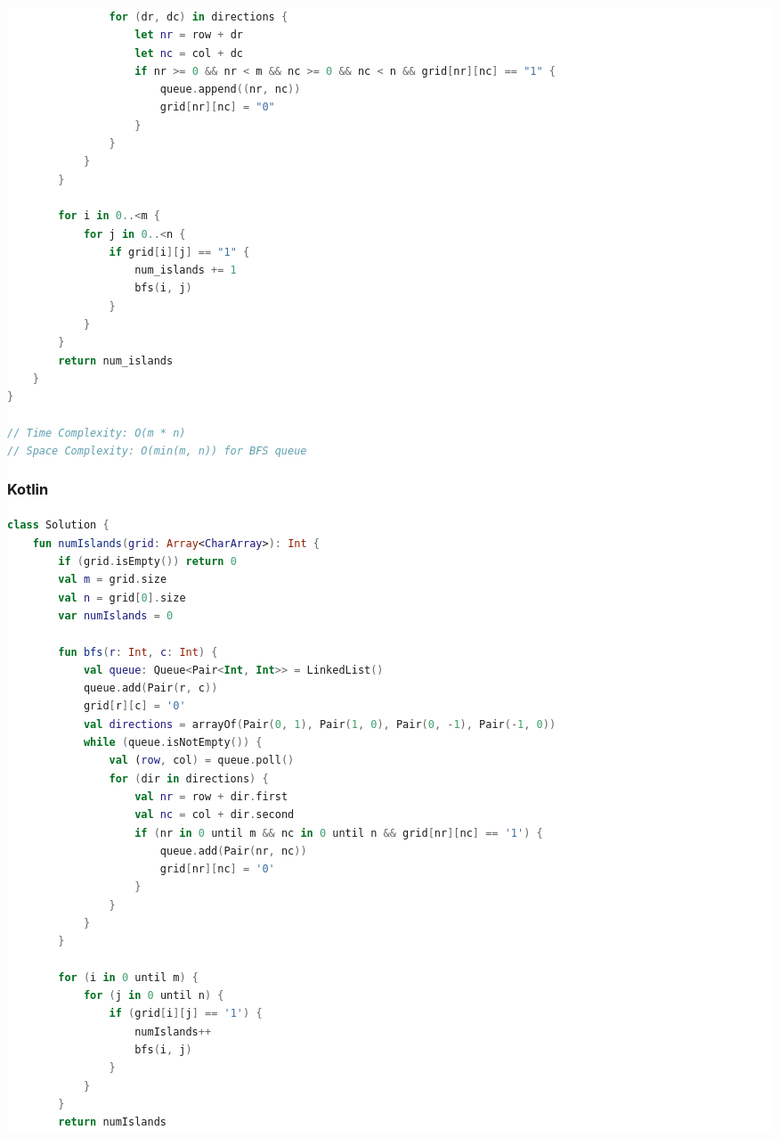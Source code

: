 ```swift
                for (dr, dc) in directions {
                    let nr = row + dr
                    let nc = col + dc
                    if nr >= 0 && nr < m && nc >= 0 && nc < n && grid[nr][nc] == "1" {
                        queue.append((nr, nc))
                        grid[nr][nc] = "0"
                    }
                }
            }
        }
        
        for i in 0..<m {
            for j in 0..<n {
                if grid[i][j] == "1" {
                    num_islands += 1
                    bfs(i, j)
                }
            }
        }
        return num_islands
    }
}

// Time Complexity: O(m * n)
// Space Complexity: O(min(m, n)) for BFS queue
```

### Kotlin
```kotlin
class Solution {
    fun numIslands(grid: Array<CharArray>): Int {
        if (grid.isEmpty()) return 0
        val m = grid.size
        val n = grid[0].size
        var numIslands = 0
        
        fun bfs(r: Int, c: Int) {
            val queue: Queue<Pair<Int, Int>> = LinkedList()
            queue.add(Pair(r, c))
            grid[r][c] = '0'
            val directions = arrayOf(Pair(0, 1), Pair(1, 0), Pair(0, -1), Pair(-1, 0))
            while (queue.isNotEmpty()) {
                val (row, col) = queue.poll()
                for (dir in directions) {
                    val nr = row + dir.first
                    val nc = col + dir.second
                    if (nr in 0 until m && nc in 0 until n && grid[nr][nc] == '1') {
                        queue.add(Pair(nr, nc))
                        grid[nr][nc] = '0'
                    }
                }
            }
        }
        
        for (i in 0 until m) {
            for (j in 0 until n) {
                if (grid[i][j] == '1') {
                    numIslands++
                    bfs(i, j)
                }
            }
        }
        return numIslands
```